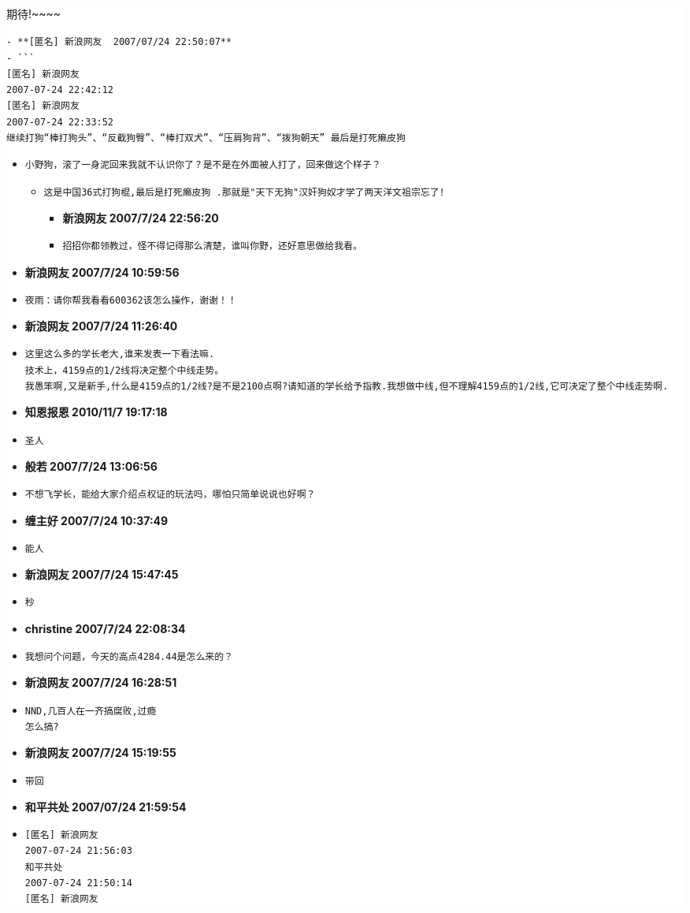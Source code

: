   期待!~~~~
  ```
- **[匿名] 新浪网友  2007/07/24 22:50:07**
- ```
  [匿名] 新浪网友 
  2007-07-24 22:42:12 
  [匿名] 新浪网友 
  2007-07-24 22:33:52 
  继续打狗“棒打狗头”、“反截狗臀”、“棒打双犬”、“压肩狗背”、“拨狗朝天” 最后是打死癞皮狗 
  ```
   - ```
     小野狗，滚了一身泥回来我就不认识你了？是不是在外面被人打了，回来做这个样子？
     ```
      - ```
        这是中国36式打狗棍,最后是打死癞皮狗 .那就是"天下无狗"汉奸狗奴才学了两天洋文祖宗忘了! 
        ```
         - **新浪网友 2007/7/24 22:56:20**
         - ```
           招招你都领教过，怪不得记得那么清楚，谁叫你野，还好意思做给我看。
           ```
- **新浪网友 2007/7/24 10:59:56**
- ```
  夜雨：请你帮我看看600362该怎么操作，谢谢！！
  ```
- **新浪网友 2007/7/24 11:26:40**
- ```
  这里这么多的学长老大,谁来发表一下看法嘛.
  技术上，4159点的1/2线将决定整个中线走势。
  我愚笨啊,又是新手,什么是4159点的1/2线?是不是2100点啊?请知道的学长给予指教.我想做中线,但不理解4159点的1/2线,它可决定了整个中线走势啊.
  ```
- **知恩报恩 2010/11/7 19:17:18**
- ```
  圣人
  ```
- **般若 2007/7/24 13:06:56**
- ```
  不想飞学长，能给大家介绍点权证的玩法吗，哪怕只简单说说也好啊？
  ```
- **缠主好 2007/7/24 10:37:49**
- ```
  能人
  ```
- **新浪网友 2007/7/24 15:47:45**
- ```
  秒
  ```
- **christine 2007/7/24 22:08:34**
- ```
  我想问个问题，今天的高点4284.44是怎么来的？ 
  ```
- **新浪网友 2007/7/24 16:28:51**
- ```
  NND,几百人在一齐搞腐败,过瘾
  怎么搞?
  ```
- **新浪网友 2007/7/24 15:19:55**
- ```
  带回
  ```
- **和平共处  2007/07/24 21:59:54**
- ```
  [匿名] 新浪网友 
  2007-07-24 21:56:03 
  和平共处 
  2007-07-24 21:50:14 
  [匿名] 新浪网友 
  ```